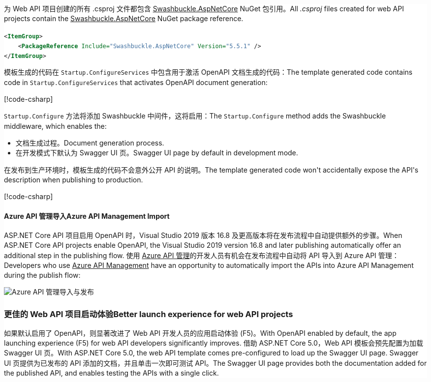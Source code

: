 <span data-ttu-id="aa4e7-133">为 Web API 项目创建的所有 .csproj 文件都包含 [Swashbuckle.AspNetCore](https://www.nuget.org/packages/Swashbuckle.AspNetCore/) NuGet 包引用。</span><span class="sxs-lookup"><span data-stu-id="aa4e7-133">All *.csproj* files created for web API projects contain the [Swashbuckle.AspNetCore](https://www.nuget.org/packages/Swashbuckle.AspNetCore/) NuGet package reference.</span></span>

```xml
<ItemGroup>
    <PackageReference Include="Swashbuckle.AspNetCore" Version="5.5.1" />
</ItemGroup>
```

<span data-ttu-id="aa4e7-134">模板生成的代码在 `Startup.ConfigureServices` 中包含用于激活 OpenAPI 文档生成的代码：</span><span class="sxs-lookup"><span data-stu-id="aa4e7-134">The template generated code contains code in `Startup.ConfigureServices` that activates OpenAPI document generation:</span></span>

[!code-csharp[](~/release-notes/sample/StartupSwagger.cs?name=snippet)]

<span data-ttu-id="aa4e7-135">`Startup.Configure` 方法将添加 Swashbuckle 中间件，这将启用：</span><span class="sxs-lookup"><span data-stu-id="aa4e7-135">The `Startup.Configure` method adds the Swashbuckle middleware, which enables the:</span></span>

* <span data-ttu-id="aa4e7-136">文档生成过程。</span><span class="sxs-lookup"><span data-stu-id="aa4e7-136">Document generation process.</span></span>
* <span data-ttu-id="aa4e7-137">在开发模式下默认为 Swagger UI 页。</span><span class="sxs-lookup"><span data-stu-id="aa4e7-137">Swagger UI page by default in development mode.</span></span>

<span data-ttu-id="aa4e7-138">在发布到生产环境时，模板生成的代码不会意外公开 API 的说明。</span><span class="sxs-lookup"><span data-stu-id="aa4e7-138">The template generated code won't accidentally expose the API's description when publishing to production.</span></span>

[!code-csharp[](~/release-notes/sample/StartupSwagger.cs?name=snippet2)]

#### <a name="azure-api-management-import"></a><span data-ttu-id="aa4e7-139">Azure API 管理导入</span><span class="sxs-lookup"><span data-stu-id="aa4e7-139">Azure API Management Import</span></span>

<span data-ttu-id="aa4e7-140">ASP.NET Core API 项目启用 OpenAPI 时，Visual Studio 2019 版本 16.8 及更高版本将在发布流程中自动提供额外的步骤。</span><span class="sxs-lookup"><span data-stu-id="aa4e7-140">When ASP.NET Core API projects enable OpenAPI, the Visual Studio 2019 version 16.8 and later publishing automatically offer an additional step in the publishing flow.</span></span> <span data-ttu-id="aa4e7-141">使用 [Azure API 管理](xref:tutorials/publish-to-azure-api-management-using-vs)的开发人员有机会在发布流程中自动将 API 导入到 Azure API 管理：</span><span class="sxs-lookup"><span data-stu-id="aa4e7-141">Developers who use [Azure API Management](xref:tutorials/publish-to-azure-api-management-using-vs) have an opportunity to automatically import the APIs into Azure API Management during the publish flow:</span></span>

![Azure API 管理导入与发布](~/release-notes/static/publish-to-apim.png)

### <a name="better-launch-experience-for-web-api-projects"></a><span data-ttu-id="aa4e7-143">更佳的 Web API 项目启动体验</span><span class="sxs-lookup"><span data-stu-id="aa4e7-143">Better launch experience for web API projects</span></span>

<span data-ttu-id="aa4e7-144">如果默认启用了 OpenAPI，则显著改进了 Web API 开发人员的应用启动体验 (F5)。</span><span class="sxs-lookup"><span data-stu-id="aa4e7-144">With OpenAPI enabled by default, the app launching experience (F5) for web API developers significantly improves.</span></span> <span data-ttu-id="aa4e7-145">借助 ASP.NET Core 5.0，Web API 模板会预先配置为加载 Swagger UI 页。</span><span class="sxs-lookup"><span data-stu-id="aa4e7-145">With ASP.NET Core 5.0, the web API template comes pre-configured to load up the Swagger UI page.</span></span> <span data-ttu-id="aa4e7-146">Swagger UI 页提供为已发布的 API 添加的文档，并且单击一次即可测试 API。</span><span class="sxs-lookup"><span data-stu-id="aa4e7-146">The Swagger UI page provides both the documentation added for the published API, and enables testing the APIs with a single click.</span></span>
